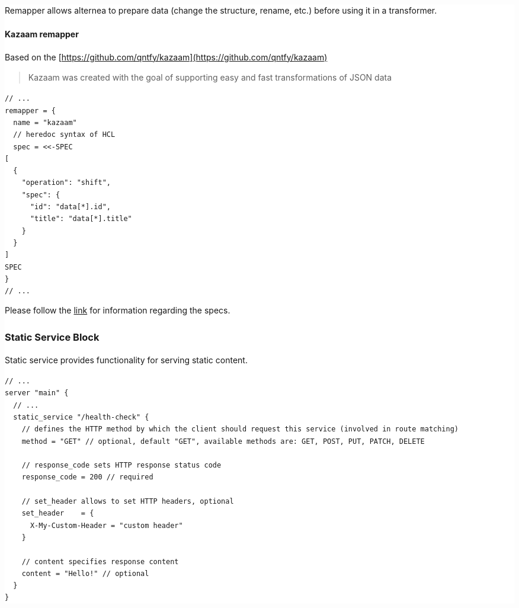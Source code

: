 Remapper allows alternea to prepare data (change the structure, rename, etc.)  before using it in a transformer.

#### Kazaam remapper

Based on the [https://github.com/qntfy/kazaam](https://github.com/qntfy/kazaam)
> Kazaam was created with the goal of supporting easy and fast transformations of JSON data

```hcl
// ...
remapper = {
  name = "kazaam"
  // heredoc syntax of HCL
  spec = <<-SPEC
[
  {
    "operation": "shift",
    "spec": {
      "id": "data[*].id",
      "title": "data[*].title"
    }
  }
]
SPEC
}
// ...
```

Please follow the  [link](https://github.com/qntfy/kazaam) for information regarding the specs.

### Static Service Block

Static service provides functionality for serving static content.

```hcl
// ...
server "main" {
  // ...
  static_service "/health-check" {
    // defines the HTTP method by which the client should request this service (involved in route matching)
    method = "GET" // optional, default "GET", available methods are: GET, POST, PUT, PATCH, DELETE
    
    // response_code sets HTTP response status code
    response_code = 200 // required
    
    // set_header allows to set HTTP headers, optional
    set_header    = {
      X-My-Custom-Header = "custom header"
    }
    
    // content specifies response content
    content = "Hello!" // optional
  }
}
```
